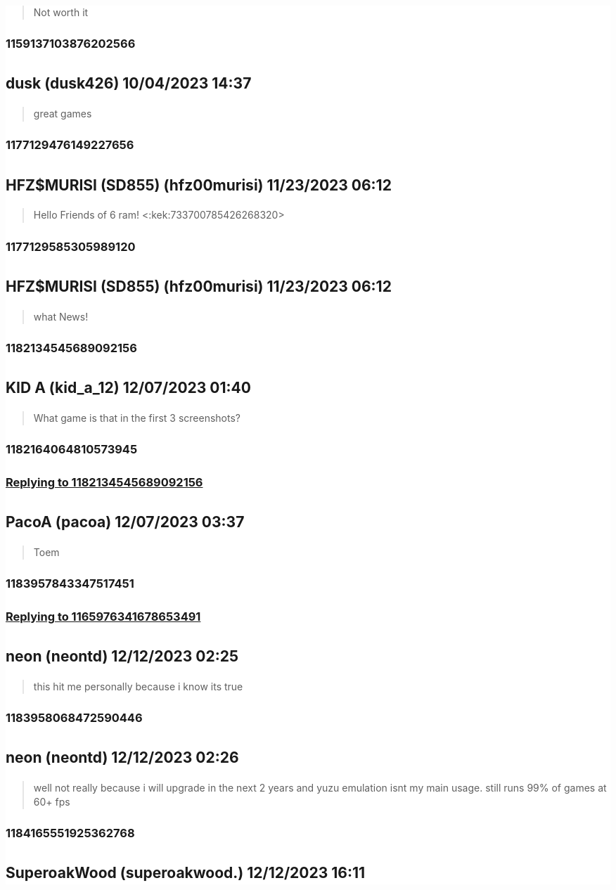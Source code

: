 > Not worth it

### 1159137103876202566
## dusk (dusk426) 10/04/2023 14:37 

> great games

### 1177129476149227656
## HFZ$MURISI (SD855) (hfz00murisi) 11/23/2023 06:12 

> Hello Friends of 6 ram! <:kek:733700785426268320>

### 1177129585305989120
## HFZ$MURISI (SD855) (hfz00murisi) 11/23/2023 06:12 

> what News!

### 1182134545689092156
## KID A (kid_a_12) 12/07/2023 01:40 

> What game is that in the first 3 screenshots?

### 1182164064810573945
### [Replying to 1182134545689092156](#1182134545689092156)
## PacoA (pacoa) 12/07/2023 03:37 

> Toem

### 1183957843347517451
### [Replying to 1165976341678653491](#1165976341678653491)
## neon (neontd) 12/12/2023 02:25 

> this hit me personally because i know its true

### 1183958068472590446
## neon (neontd) 12/12/2023 02:26 

> well not really because i will upgrade in the next 2 years and yuzu emulation isnt my main usage. still runs 99% of games at 60+ fps

### 1184165551925362768
## SuperoakWood (superoakwood.) 12/12/2023 16:11 
